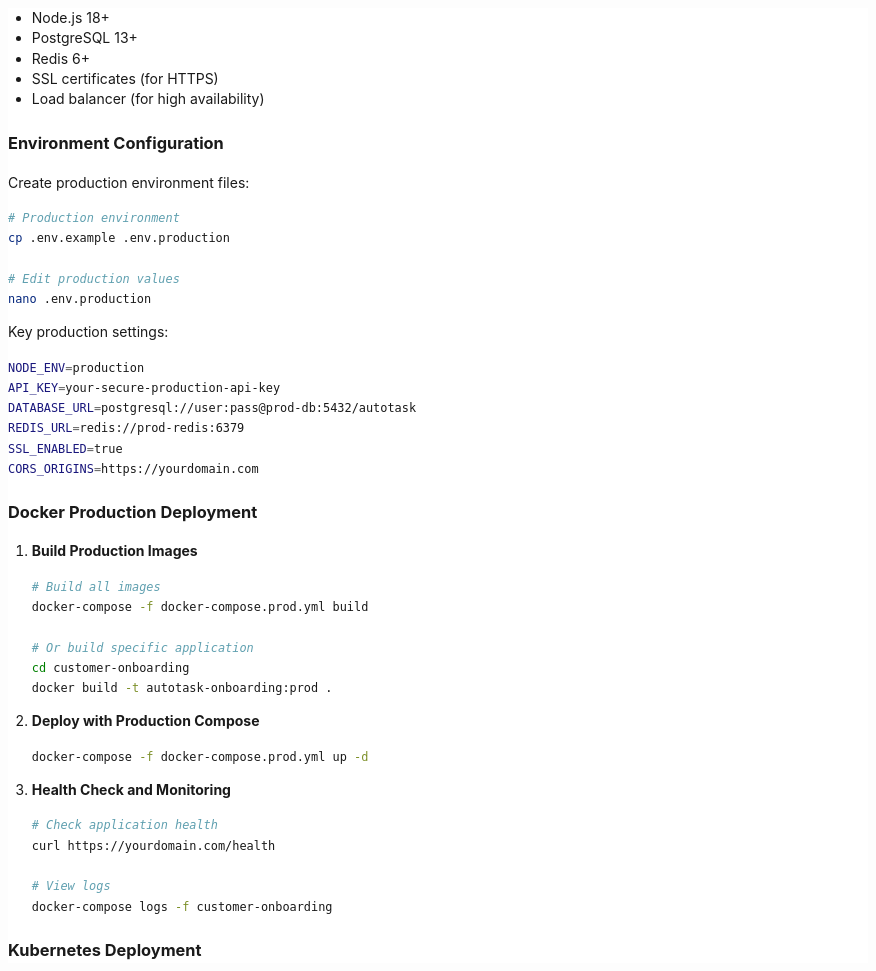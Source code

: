 - Node.js 18+
- PostgreSQL 13+
- Redis 6+
- SSL certificates (for HTTPS)
- Load balancer (for high availability)

### Environment Configuration

Create production environment files:

```bash
# Production environment
cp .env.example .env.production

# Edit production values
nano .env.production
```

Key production settings:
```bash
NODE_ENV=production
API_KEY=your-secure-production-api-key
DATABASE_URL=postgresql://user:pass@prod-db:5432/autotask
REDIS_URL=redis://prod-redis:6379
SSL_ENABLED=true
CORS_ORIGINS=https://yourdomain.com
```

### Docker Production Deployment

1. **Build Production Images**
   ```bash
   # Build all images
   docker-compose -f docker-compose.prod.yml build

   # Or build specific application
   cd customer-onboarding
   docker build -t autotask-onboarding:prod .
   ```

2. **Deploy with Production Compose**
   ```bash
   docker-compose -f docker-compose.prod.yml up -d
   ```

3. **Health Check and Monitoring**
   ```bash
   # Check application health
   curl https://yourdomain.com/health

   # View logs
   docker-compose logs -f customer-onboarding
   ```

### Kubernetes Deployment
